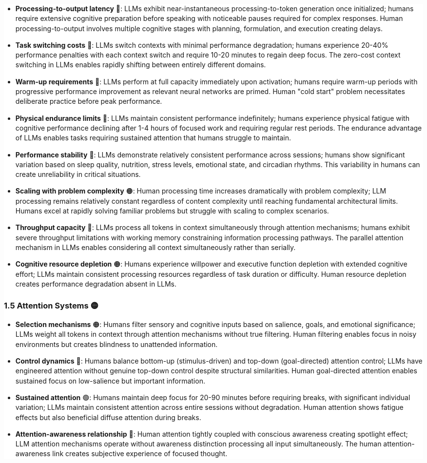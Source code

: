 - **Processing-to-output latency** 🔵: LLMs exhibit near-instantaneous processing-to-token generation once initialized; humans require extensive cognitive preparation before speaking with noticeable pauses required for complex responses. Human processing-to-output involves multiple cognitive stages with planning, formulation, and execution creating delays.

- **Task switching costs** 🔵: LLMs switch contexts with minimal performance degradation; humans experience 20-40% performance penalties with each context switch and require 10-20 minutes to regain deep focus. The zero-cost context switching in LLMs enables rapidly shifting between entirely different domains.

- **Warm-up requirements** 🔵: LLMs perform at full capacity immediately upon activation; humans require warm-up periods with progressive performance improvement as relevant neural networks are primed. Human "cold start" problem necessitates deliberate practice before peak performance.

- **Physical endurance limits** 🔵: LLMs maintain consistent performance indefinitely; humans experience physical fatigue with cognitive performance declining after 1-4 hours of focused work and requiring regular rest periods. The endurance advantage of LLMs enables tasks requiring sustained attention that humans struggle to maintain.

- **Performance stability** 🔵: LLMs demonstrate relatively consistent performance across sessions; humans show significant variation based on sleep quality, nutrition, stress levels, emotional state, and circadian rhythms. This variability in humans can create unreliability in critical situations.

- **Scaling with problem complexity** 🟠: Human processing time increases dramatically with problem complexity; LLM processing remains relatively constant regardless of content complexity until reaching fundamental architectural limits. Humans excel at rapidly solving familiar problems but struggle with scaling to complex scenarios.

- **Throughput capacity** 🔵: LLMs process all tokens in context simultaneously through attention mechanisms; humans exhibit severe throughput limitations with working memory constraining information processing pathways. The parallel attention mechanism in LLMs enables considering all context simultaneously rather than serially.

- **Cognitive resource depletion** 🟠: Humans experience willpower and executive function depletion with extended cognitive effort; LLMs maintain consistent processing resources regardless of task duration or difficulty. Human resource depletion creates performance degradation absent in LLMs.

### 1.5 Attention Systems 🟡
- **Selection mechanisms** 🟠: Humans filter sensory and cognitive inputs based on salience, goals, and emotional significance; LLMs weight all tokens in context through attention mechanisms without true filtering. Human filtering enables focus in noisy environments but creates blindness to unattended information.

- **Control dynamics** 🔴: Humans balance bottom-up (stimulus-driven) and top-down (goal-directed) attention control; LLMs have engineered attention without genuine top-down control despite structural similarities. Human goal-directed attention enables sustained focus on low-salience but important information.

- **Sustained attention** 🟢: Humans maintain deep focus for 20-90 minutes before requiring breaks, with significant individual variation; LLMs maintain consistent attention across entire sessions without degradation. Human attention shows fatigue effects but also beneficial diffuse attention during breaks.

- **Attention-awareness relationship** 🔴: Human attention tightly coupled with conscious awareness creating spotlight effect; LLM attention mechanisms operate without awareness distinction processing all input simultaneously. The human attention-awareness link creates subjective experience of focused thought.
